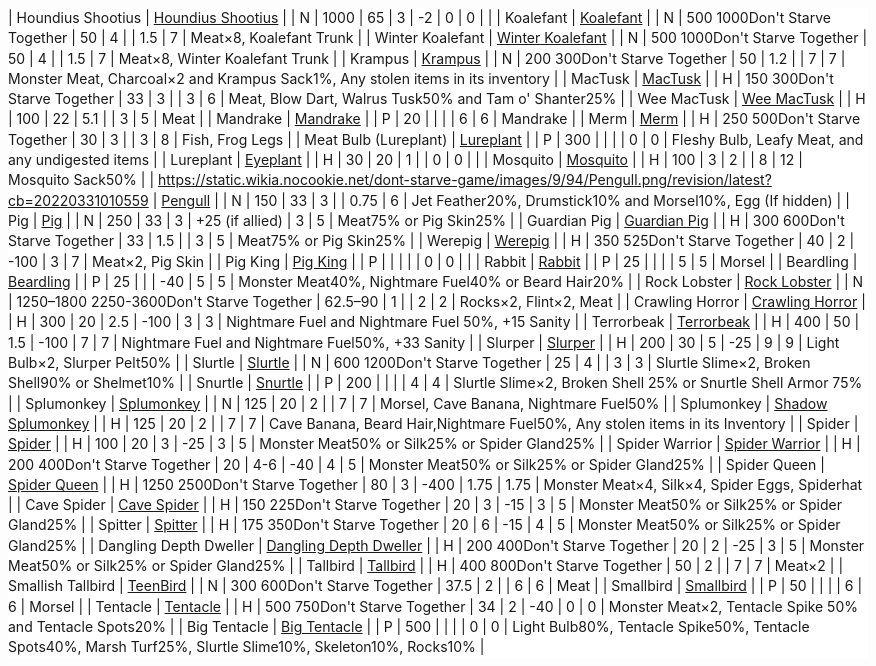 | Houndius Shootius | [Houndius Shootius](/wiki/Houndius_Shootius "Houndius Shootius") |  | N | 1000 | 65 | 3 | -2 | 0 | 0 |  |
| Koalefant | [Koalefant](/wiki/Koalefant "Koalefant") |  | N | 500 1000Don't Starve Together | 50 | 4 |  | 1.5 | 7 | Meat×8, Koalefant Trunk |
| Winter Koalefant | [Winter Koalefant](/wiki/Winter_Koalefant "Winter Koalefant") |  | N | 500 1000Don't Starve Together | 50 | 4 |  | 1.5 | 7 | Meat×8, Winter Koalefant Trunk |
| Krampus | [Krampus](/wiki/Krampus "Krampus") |  | N | 200 300Don't Starve Together | 50 | 1.2 |  | 7 | 7 | Monster Meat, Charcoal×2 and Krampus Sack1%, Any stolen items in its inventory |
| MacTusk | [MacTusk](/wiki/MacTusk "MacTusk") |  | H | 150 300Don't Starve Together | 33 | 3 |  | 3 | 6 | Meat, Blow Dart, Walrus Tusk50% and Tam o' Shanter25% |
| Wee MacTusk | [Wee MacTusk](/wiki/Wee_MacTusk "Wee MacTusk") |  | H | 100 | 22 | 5.1 |  | 3 | 5 | Meat |
| Mandrake | [Mandrake](/wiki/Mandrake "Mandrake") |  | P | 20 |  |  |  | 6 | 6 | Mandrake |
| Merm | [Merm](/wiki/Merm "Merm") |  | H | 250 500Don't Starve Together | 30 | 3 |  | 3 | 8 | Fish, Frog Legs |
| Meat Bulb (Lureplant) | [Lureplant](/wiki/Meat_Bulb_(Lureplant) "Meat Bulb (Lureplant)") |  | P | 300 |  |  |  | 0 | 0 | Fleshy Bulb, Leafy Meat, and any undigested items |
| Lureplant | [Eyeplant](/wiki/Lureplant#Eyeplant "Lureplant") |  | H | 30 | 20 | 1 |  | 0 | 0 |  |
| Mosquito | [Mosquito](/wiki/Mosquito "Mosquito") |  | H | 100 | 3 | 2 |  | 8 | 12 | Mosquito Sack50% |
| https://static.wikia.nocookie.net/dont-starve-game/images/9/94/Pengull.png/revision/latest?cb=20220331010559 | [Pengull](/wiki/Pengull "Pengull") |  | N | 150 | 33 | 3 |  | 0.75 | 6 | Jet Feather20%, Drumstick10% and Morsel10%, Egg (If hidden) |
| Pig | [Pig](/wiki/Pig "Pig") |  | N | 250 | 33 | 3 | +25 (if allied) | 3 | 5 | Meat75% or Pig Skin25% |
| Guardian Pig | [Guardian Pig](/wiki/Guardian_Pig "Guardian Pig") |  | H | 300 600Don't Starve Together | 33 | 1.5 |  | 3 | 5 | Meat75% or Pig Skin25% |
| Werepig | [Werepig](/wiki/Werepig "Werepig") |  | H | 350 525Don't Starve Together | 40 | 2 | -100 | 3 | 7 | Meat×2, Pig Skin |
| Pig King | [Pig King](/wiki/Pig_King "Pig King") |  | P |  |  |  |  | 0 | 0 |  |
| Rabbit | [Rabbit](/wiki/Rabbit "Rabbit") |  | P | 25 |  |  |  | 5 | 5 | Morsel |
| Beardling | [Beardling](/wiki/Beardling "Beardling") |  | P | 25 |  |  | -40 | 5 | 5 | Monster Meat40%, Nightmare Fuel40% or Beard Hair20% |
| Rock Lobster | [Rock Lobster](/wiki/Rock_Lobster "Rock Lobster") |  | N | 1250–1800 2250-3600Don't Starve Together | 62.5–90 | 1 |  | 2 | 2 | Rocks×2, Flint×2, Meat |
| Crawling Horror | [Crawling Horror](/wiki/Shadow_Creature#Crawling_Horror "Shadow Creature") |  | H | 300 | 20 | 2.5 | -100 | 3 | 3 | Nightmare Fuel and Nightmare Fuel 50%, +15 Sanity |
| Terrorbeak | [Terrorbeak](/wiki/Shadow_Creature#Terrorbeak "Shadow Creature") |  | H | 400 | 50 | 1.5 | -100 | 7 | 7 | Nightmare Fuel and Nightmare Fuel50%, +33 Sanity |
| Slurper | [Slurper](/wiki/Slurper "Slurper") |  | H | 200 | 30 | 5 | -25 | 9 | 9 | Light Bulb×2, Slurper Pelt50% |
| Slurtle | [Slurtle](/wiki/Slurtle "Slurtle") |  | N | 600 1200Don't Starve Together | 25 | 4 |  | 3 | 3 | Slurtle Slime×2, Broken Shell90% or Shelmet10% |
| Snurtle | [Snurtle](/wiki/Snurtle "Snurtle") |  | P | 200 |  |  |  | 4 | 4 | Slurtle Slime×2, Broken Shell 25% or Snurtle Shell Armor 75% |
| Splumonkey | [Splumonkey](/wiki/Splumonkey "Splumonkey") |  | N | 125 | 20 | 2 |  | 7 | 7 | Morsel, Cave Banana, Nightmare Fuel50% |
| Splumonkey | [Shadow Splumonkey](/wiki/Splumonkey#Shadow_Splumonkey "Splumonkey") |  | H | 125 | 20 | 2 |  | 7 | 7 | Cave Banana, Beard Hair,Nightmare Fuel50%, Any stolen items in its Inventory |
| Spider | [Spider](/wiki/Spider "Spider") |  | H | 100 | 20 | 3 | -25 | 3 | 5 | Monster Meat50% or Silk25% or Spider Gland25% |
| Spider Warrior | [Spider Warrior](/wiki/Spider_Warrior "Spider Warrior") |  | H | 200 400Don't Starve Together | 20 | 4-6 | -40 | 4 | 5 | Monster Meat50% or Silk25% or Spider Gland25% |
| Spider Queen | [Spider Queen](/wiki/Spider_Queen "Spider Queen") |  | H | 1250 2500Don't Starve Together | 80 | 3 | -400 | 1.75 | 1.75 | Monster Meat×4, Silk×4, Spider Eggs, Spiderhat |
| Cave Spider | [Cave Spider](/wiki/Cave_Spider "Cave Spider") |  | H | 150 225Don't Starve Together | 20 | 3 | -15 | 3 | 5 | Monster Meat50% or Silk25% or Spider Gland25% |
| Spitter | [Spitter](/wiki/Spitter "Spitter") |  | H | 175 350Don't Starve Together | 20 | 6 | -15 | 4 | 5 | Monster Meat50% or Silk25% or Spider Gland25% |
| Dangling Depth Dweller | [Dangling Depth Dweller](/wiki/Dangling_Depth_Dweller "Dangling Depth Dweller") |  | H | 200 400Don't Starve Together | 20 | 2 | -25 | 3 | 5 | Monster Meat50% or Silk25% or Spider Gland25% |
| Tallbird | [Tallbird](/wiki/Tallbird "Tallbird") |  | H | 400 800Don't Starve Together | 50 | 2 |  | 7 | 7 | Meat×2 |
| Smallish Tallbird | [TeenBird](/wiki/Smallish_Tallbird "Smallish Tallbird") |  | N | 300 600Don't Starve Together | 37.5 | 2 |  | 6 | 6 | Meat |
| Smallbird | [Smallbird](/wiki/Smallbird "Smallbird") |  | P | 50 |  |  |  | 6 | 6 | Morsel |
| Tentacle | [Tentacle](/wiki/Tentacle "Tentacle") |  | H | 500 750Don't Starve Together | 34 | 2 | -40 | 0 | 0 | Monster Meat×2, Tentacle Spike 50% and Tentacle Spots20% |
| Big Tentacle | [Big Tentacle](/wiki/Big_Tentacle "Big Tentacle") |  | P | 500 |  |  |  | 0 | 0 | Light Bulb80%, Tentacle Spike50%, Tentacle Spots40%, Marsh Turf25%, Slurtle Slime10%, Skeleton10%, Rocks10% |